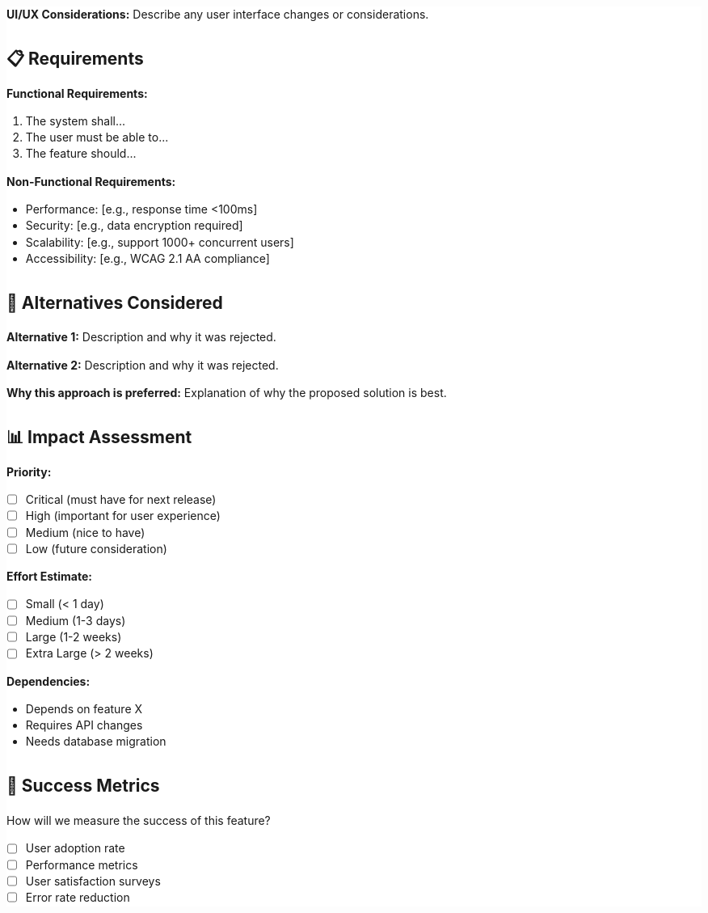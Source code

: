 **UI/UX Considerations:**
Describe any user interface changes or considerations.

## 📋 Requirements

**Functional Requirements:**
1. The system shall...
2. The user must be able to...
3. The feature should...

**Non-Functional Requirements:**
- Performance: [e.g., response time <100ms]
- Security: [e.g., data encryption required]
- Scalability: [e.g., support 1000+ concurrent users]
- Accessibility: [e.g., WCAG 2.1 AA compliance]

## 🔄 Alternatives Considered

**Alternative 1:**
Description and why it was rejected.

**Alternative 2:**
Description and why it was rejected.

**Why this approach is preferred:**
Explanation of why the proposed solution is best.

## 📊 Impact Assessment

**Priority:**
- [ ] Critical (must have for next release)
- [ ] High (important for user experience)
- [ ] Medium (nice to have)
- [ ] Low (future consideration)

**Effort Estimate:**
- [ ] Small (< 1 day)
- [ ] Medium (1-3 days)
- [ ] Large (1-2 weeks)
- [ ] Extra Large (> 2 weeks)

**Dependencies:**
- Depends on feature X
- Requires API changes
- Needs database migration

## 🎯 Success Metrics

How will we measure the success of this feature?
- [ ] User adoption rate
- [ ] Performance metrics
- [ ] User satisfaction surveys
- [ ] Error rate reduction
